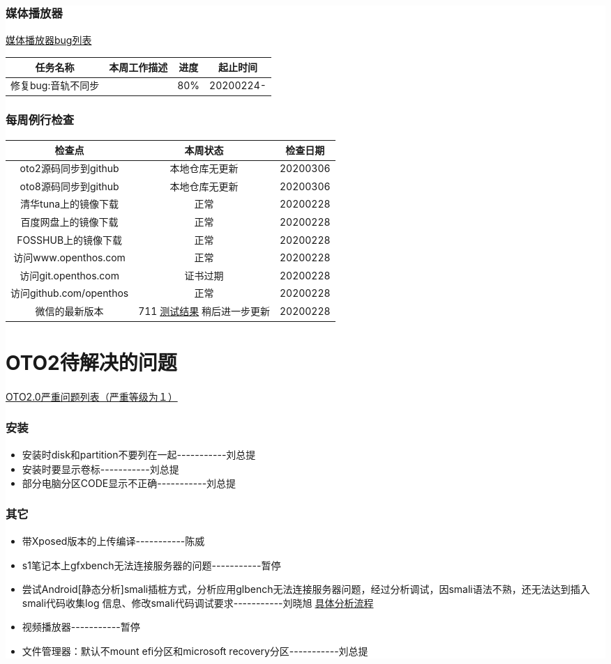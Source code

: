 ### 媒体播放器

[媒体播放器bug列表](https://github.com/openthos/app-testing-results/blob/master/%E5%85%B6%E5%AE%83%E5%BA%94%E7%94%A8/oto%E5%AA%92%E4%BD%93%E6%92%AD%E6%94%BE%E5%99%A8.md)

|          任务名称          | 本周工作描述 | 进度 |  起止时间  |
| :------------------------: | :----------: | :--: | :--------: |
| 修复bug:音轨不同步 |              | 80%  | 20200224-|

### 每周例行检查

|         检查点          |                           本周状态                           | 检查日期 |
| :---------------------: | :----------------------------------------------------------: | :------: |
|  oto2源码同步到github   |                 本地仓库无更新                 | 20200306 |
|  oto8源码同步到github   |                 本地仓库无更新                 | 20200306 |
|  清华tuna上的镜像下载   |                             正常                             | 20200228 |
|  百度网盘上的镜像下载   |                             正常                             | 20200228 |
|   FOSSHUB上的镜像下载   |                             正常                             | 20200228|
|  访问www.openthos.com   |                             正常                             | 20200228 |
|  访问git.openthos.com   |                             证书过期                             | 20200228 |
| 访问github.com/openthos |                             正常                             | 20200228|
|     微信的最新版本      | 711 [测试结果](https://github.com/openthos/app-testing-results/blob/master/%E5%85%B6%E5%AE%83%E5%BA%94%E7%94%A8/%E5%BE%AE%E4%BF%A1%E9%97%AE%E9%A2%98.md) 稍后进一步更新| 20200228 |



# OTO2待解决的问题
[OTO2.0严重问题列表（严重等级为１）](https://github.com/openthos/app-testing-results/blob/master/%E5%8A%9F%E8%83%BD%E6%B5%8B%E8%AF%95%E7%9B%B8%E5%85%B3/OTO2.0%E4%B8%A5%E9%87%8D%E9%97%AE%E9%A2%98%E5%88%97%E8%A1%A8.md)

### 安装

- 安装时disk和partition不要列在一起-----------刘总提
- 安装时要显示卷标-----------刘总提
- 部分电脑分区CODE显示不正确-----------刘总提

### 其它

- 带Xposed版本的上传编译-----------陈威

- s1笔记本上gfxbench无法连接服务器的问题-----------暂停

- 尝试Android[静态分析]smali插桩方式，分析应用glbench无法连接服务器问题，经过分析调试，因smali语法不熟，还无法达到插入smali代码收集log 信息、修改smali代码调试要求-----------刘晓旭 [具体分析流程](https://github.com/openthos/multiwin-analysis/blob/master/multiwindow/liuxx/Android%20smali%22%E6%8F%92%E6%A1%A9%22%E8%B0%83%E8%AF%95apk.md)
- 视频播放器-----------暂停
- 文件管理器：默认不mount efi分区和microsoft recovery分区-----------刘总提
